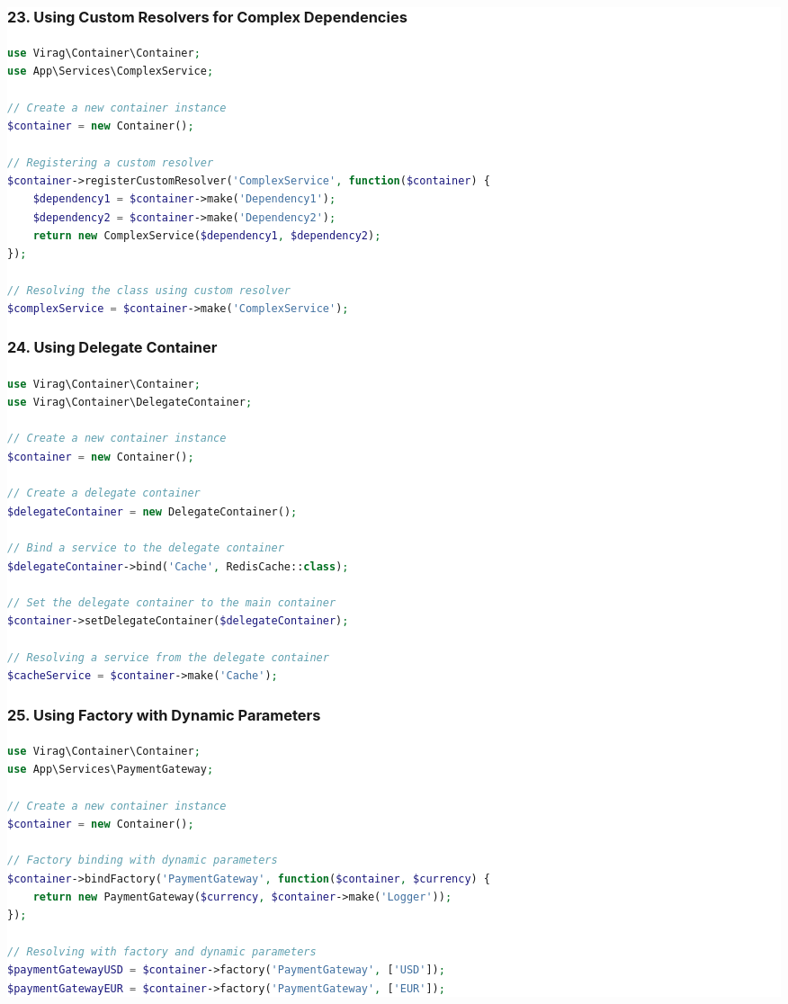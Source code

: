 ### 23. Using Custom Resolvers for Complex Dependencies
```php
use Virag\Container\Container;
use App\Services\ComplexService;

// Create a new container instance
$container = new Container();

// Registering a custom resolver
$container->registerCustomResolver('ComplexService', function($container) {
    $dependency1 = $container->make('Dependency1');
    $dependency2 = $container->make('Dependency2');
    return new ComplexService($dependency1, $dependency2);
});

// Resolving the class using custom resolver
$complexService = $container->make('ComplexService');
```

### 24. Using Delegate Container
```php
use Virag\Container\Container;
use Virag\Container\DelegateContainer;

// Create a new container instance
$container = new Container();

// Create a delegate container
$delegateContainer = new DelegateContainer();

// Bind a service to the delegate container
$delegateContainer->bind('Cache', RedisCache::class);

// Set the delegate container to the main container
$container->setDelegateContainer($delegateContainer);

// Resolving a service from the delegate container
$cacheService = $container->make('Cache');
```

### 25. Using Factory with Dynamic Parameters
```php
use Virag\Container\Container;
use App\Services\PaymentGateway;

// Create a new container instance
$container = new Container();

// Factory binding with dynamic parameters
$container->bindFactory('PaymentGateway', function($container, $currency) {
    return new PaymentGateway($currency, $container->make('Logger'));
});

// Resolving with factory and dynamic parameters
$paymentGatewayUSD = $container->factory('PaymentGateway', ['USD']);
$paymentGatewayEUR = $container->factory('PaymentGateway', ['EUR']);
```

